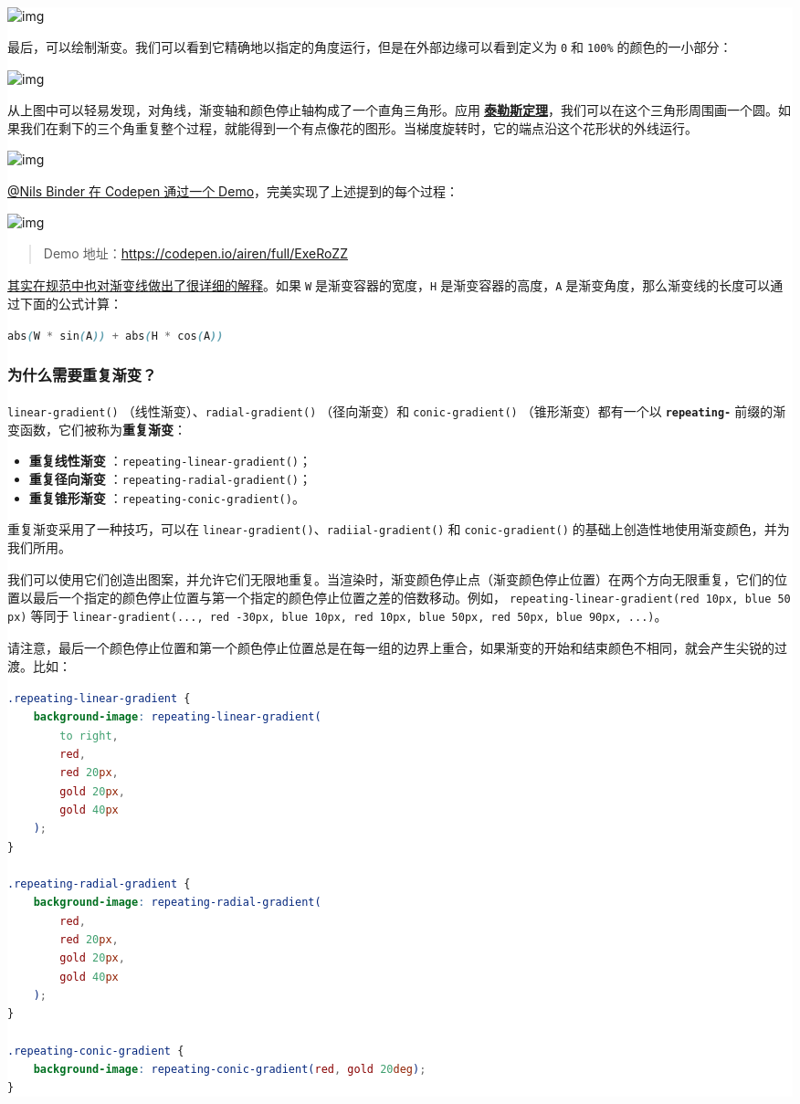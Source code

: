 ![img](https://p3-juejin.byteimg.com/tos-cn-i-k3u1fbpfcp/8c5887fb8410441fb4e4c1876d58623e~tplv-k3u1fbpfcp-zoom-1.image)

最后，可以绘制渐变。我们可以看到它精确地以指定的角度运行，但是在外部边缘可以看到定义为 `0` 和 `100%` 的颜色的一小部分：

![img](https://p3-juejin.byteimg.com/tos-cn-i-k3u1fbpfcp/33246be316514360a3882c2bbb0d5520~tplv-k3u1fbpfcp-zoom-1.image)

从上图中可以轻易发现，对角线，渐变轴和颜色停止轴构成了一个直角三角形。应用 **[泰勒斯定理](https://zh.wikipedia.org/wiki/泰勒斯定理)**，我们可以在这个三角形周围画一个圆。如果我们在剩下的三个角重复整个过程，就能得到一个有点像花的图形。当梯度旋转时，它的端点沿这个花形状的外线运行。

![img](https://p3-juejin.byteimg.com/tos-cn-i-k3u1fbpfcp/c9ce69df95a14a92b86bbc6a051dd3d0~tplv-k3u1fbpfcp-zoom-1.image)

[@Nils Binder 在 Codepen 通过一个 Demo](https://codepen.io/enbee81/full/zYrXVGo)，完美实现了上述提到的每个过程：

![img](https://p3-juejin.byteimg.com/tos-cn-i-k3u1fbpfcp/cd00ebd121ec4f998d91d95de1e3c021~tplv-k3u1fbpfcp-zoom-1.image)

> Demo 地址：https://codepen.io/airen/full/ExeRoZZ

[其实在规范中也对渐变线做出了很详细的解释](https://dev.w3.org/csswg/css-images/#linear-gradient-syntax)。如果 `W` 是渐变容器的宽度，`H` 是渐变容器的高度，`A` 是渐变角度，那么渐变线的长度可以通过下面的公式计算：

```CSS
abs(W * sin(A)) + abs(H * cos(A)) 
```

 

### 为什么需要重复渐变？

`linear-gradient()` （线性渐变）、`radial-gradient()` （径向渐变）和 `conic-gradient()` （锥形渐变）都有一个以  **`repeating-`** 前缀的渐变函数，它们被称为**重复渐变**：

- **重复线性渐变** ：`repeating-linear-gradient()`； 
- **重复径向渐变** ：`repeating-radial-gradient()`； 
- **重复锥形渐变** ：`repeating-conic-gradient()`。 

重复渐变采用了一种技巧，可以在 `linear-gradient()`、`radiial-gradient()` 和 `conic-gradient()` 的基础上创造性地使用渐变颜色，并为我们所用。

我们可以使用它们创造出图案，并允许它们无限地重复。当渲染时，渐变颜色停止点（渐变颜色停止位置）在两个方向无限重复，它们的位置以最后一个指定的颜色停止位置与第一个指定的颜色停止位置之差的倍数移动。例如， `repeating-linear-gradient(red 10px, blue 50px)` 等同于 `linear-gradient(..., red -30px, blue 10px, red 10px, blue 50px, red 50px, blue 90px, ...)`。

请注意，最后一个颜色停止位置和第一个颜色停止位置总是在每一组的边界上重合，如果渐变的开始和结束颜色不相同，就会产生尖锐的过渡。比如： 

```CSS
.repeating-linear-gradient {
    background-image: repeating-linear-gradient( 
        to right, 
        red, 
        red 20px, 
        gold 20px, 
        gold 40px
    ); 
}

.repeating-radial-gradient {
    background-image: repeating-radial-gradient( 
        red, 
        red 20px, 
        gold 20px, 
        gold 40px 
    );
}

.repeating-conic-gradient {
    background-image: repeating-conic-gradient(red, gold 20deg); 
}
```
